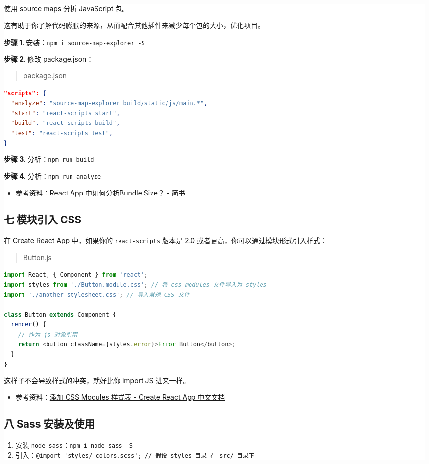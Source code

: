 

使用 source maps 分析 JavaScript 包。

这有助于你了解代码膨胀的来源，从而配合其他插件来减少每个包的大小，优化项目。

**步骤 1**. 安装：`npm i source-map-explorer -S`

**步骤 2**. 修改 package.json：

> package.json

```json
"scripts": {
  "analyze": "source-map-explorer build/static/js/main.*",
  "start": "react-scripts start",
  "build": "react-scripts build",
  "test": "react-scripts test",
}
```

**步骤 3**. 分析：`npm run build`

**步骤 4**. 分析：`npm run analyze`

* 参考资料：[React App 中如何分析Bundle Size？ - 简书](https://www.jianshu.com/p/02259b9b52a5)

## <a name="chapter-seven" id="chapter-seven">七 模块引入 CSS</a>



在 Create React App 中，如果你的 `react-scripts` 版本是 2.0 或者更高，你可以通过模块形式引入样式：

> Button.js

```js
import React, { Component } from 'react';
import styles from './Button.module.css'; // 将 css modules 文件导入为 styles
import './another-stylesheet.css'; // 导入常规 CSS 文件

class Button extends Component {
  render() {
    // 作为 js 对象引用
    return <button className={styles.error}>Error Button</button>;
  }
}
```

这样子不会导致样式的冲突，就好比你 import JS 进来一样。

* 参考资料：[添加 CSS Modules 样式表 - Create React App 中文文档](https://www.html.cn/create-react-app/docs/adding-a-css-modules-stylesheet/)

## <a name="chapter-eight" id="chapter-eight">八 Sass 安装及使用</a>



1. 安装 `node-sass`：`npm i node-sass -S`
2. 引入：`@import 'styles/_colors.scss'; // 假设 styles 目录 在 src/ 目录下`
